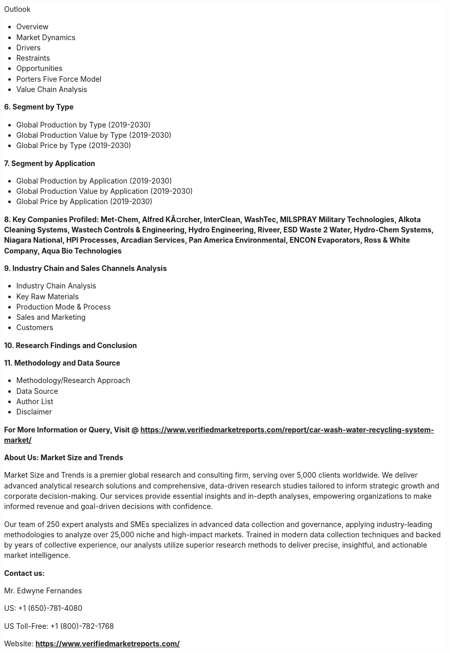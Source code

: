 Outlook</strong></p><ul><li>Overview</li><li>Market Dynamics</li><li>Drivers</li><li>Restraints</li><li>Opportunities</li><li>Porters Five Force Model</li><li>Value Chain Analysis&nbsp;</li></ul><p><strong>6. Segment by Type</strong></p><ul><li>Global Production by Type (2019-2030)</li><li>Global Production Value by Type (2019-2030)</li><li>Global Price by Type (2019-2030)</li></ul><p><strong>7. Segment by Application</strong></p><ul><li>Global Production by Application (2019-2030)</li><li>Global Production Value by Application (2019-2030)</li><li>Global Price by Application (2019-2030)</li></ul><p><strong>8. Key Companies Profiled: Met-Chem, Alfred KÃ¤rcher, InterClean, WashTec, MILSPRAY Military Technologies, Alkota Cleaning Systems, Wastech Controls & Engineering, Hydro Engineering, Riveer, ESD Waste 2 Water, Hydro-Chem Systems, Niagara National, HPI Processes, Arcadian Services, Pan America Environmental, ENCON Evaporators, Ross & White Company, Aqua Bio Technologies</strong></p><p><strong>9. Industry Chain and Sales Channels Analysis</strong></p><ul><li>Industry Chain Analysis</li><li>Key Raw Materials</li><li>Production Mode &amp; Process</li><li>Sales and Marketing</li><li>Customers</li></ul><p><strong>10. Research Findings and Conclusion</strong></p><p><strong>11. Methodology and Data Source</strong></p><ul><li>Methodology/Research Approach</li><li>Data Source</li><li>Author List</li><li>Disclaimer</li></ul></p><p><strong>For More Information or Query, Visit @ <a href="https://www.verifiedmarketreports.com/report/car-wash-water-recycling-system-market/">https://www.verifiedmarketreports.com/report/car-wash-water-recycling-system-market/</a></strong></p><p><strong>About Us: Market Size and Trends</strong></p><p>Market Size and Trends is a premier global research and consulting firm, serving over 5,000 clients worldwide. We deliver advanced analytical research solutions and comprehensive, data-driven research studies tailored to inform strategic growth and corporate decision-making. Our services provide essential insights and in-depth analyses, empowering organizations to make informed revenue and goal-driven decisions with confidence.</p><p>Our team of 250 expert analysts and SMEs specializes in advanced data collection and governance, applying industry-leading methodologies to analyze over 25,000 niche and high-impact markets. Trained in modern data collection techniques and backed by years of collective experience, our analysts utilize superior research methods to deliver precise, insightful, and actionable market intelligence.</p><p><strong>Contact us:</strong></p><p>Mr. Edwyne Fernandes</p><p>US: +1 (650)-781-4080</p><p>US Toll-Free: +1 (800)-782-1768</p><p>Website: <strong><a href="https://www.verifiedmarketreports.com/">https://www.verifiedmarketreports.com/</a></strong></p>
